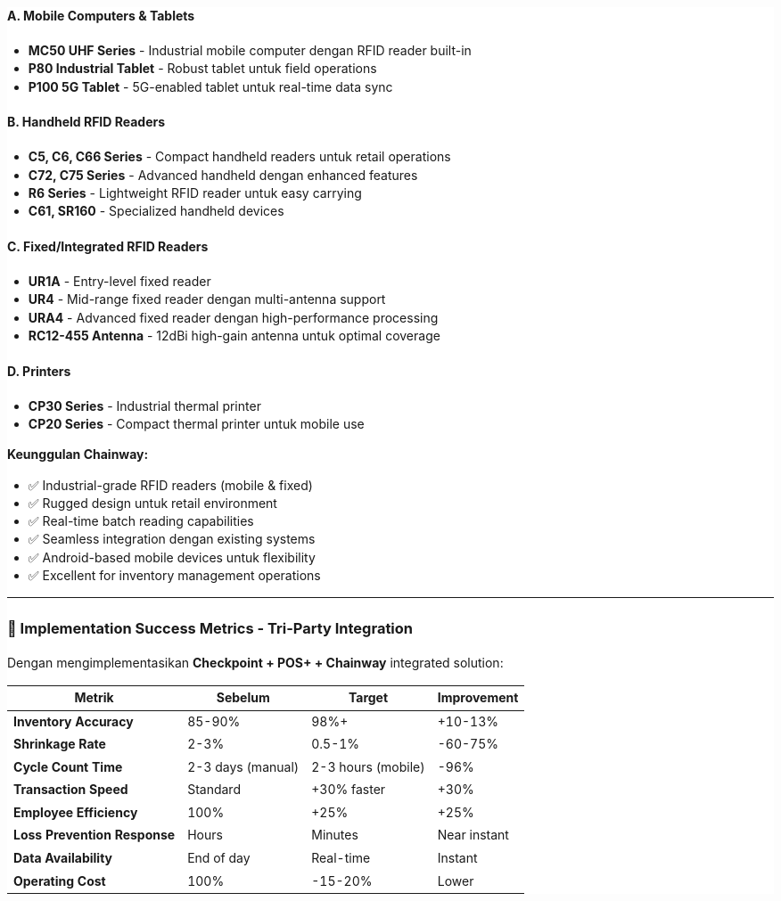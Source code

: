 #### **A. Mobile Computers & Tablets**
- **MC50 UHF Series** - Industrial mobile computer dengan RFID reader built-in
- **P80 Industrial Tablet** - Robust tablet untuk field operations
- **P100 5G Tablet** - 5G-enabled tablet untuk real-time data sync

#### **B. Handheld RFID Readers**
- **C5, C6, C66 Series** - Compact handheld readers untuk retail operations
- **C72, C75 Series** - Advanced handheld dengan enhanced features
- **R6 Series** - Lightweight RFID reader untuk easy carrying
- **C61, SR160** - Specialized handheld devices

#### **C. Fixed/Integrated RFID Readers**
- **UR1A** - Entry-level fixed reader
- **UR4** - Mid-range fixed reader dengan multi-antenna support
- **URA4** - Advanced fixed reader dengan high-performance processing
- **RC12-455 Antenna** - 12dBi high-gain antenna untuk optimal coverage

#### **D. Printers**
- **CP30 Series** - Industrial thermal printer
- **CP20 Series** - Compact thermal printer untuk mobile use

**Keunggulan Chainway:**
- ✅ Industrial-grade RFID readers (mobile & fixed)
- ✅ Rugged design untuk retail environment
- ✅ Real-time batch reading capabilities
- ✅ Seamless integration dengan existing systems
- ✅ Android-based mobile devices untuk flexibility
- ✅ Excellent for inventory management operations

---

### 🚀 Implementation Success Metrics - Tri-Party Integration

Dengan mengimplementasikan **Checkpoint + POS+ + Chainway** integrated solution:

| Metrik | Sebelum | Target | Improvement |
|--------|--------|--------|------------|
| **Inventory Accuracy** | 85-90% | 98%+ | +10-13% |
| **Shrinkage Rate** | 2-3% | 0.5-1% | -60-75% |
| **Cycle Count Time** | 2-3 days (manual) | 2-3 hours (mobile) | -96% |
| **Transaction Speed** | Standard | +30% faster | +30% |
| **Employee Efficiency** | 100% | +25% | +25% |
| **Loss Prevention Response** | Hours | Minutes | Near instant |
| **Data Availability** | End of day | Real-time | Instant |
| **Operating Cost** | 100% | -15-20% | Lower |
